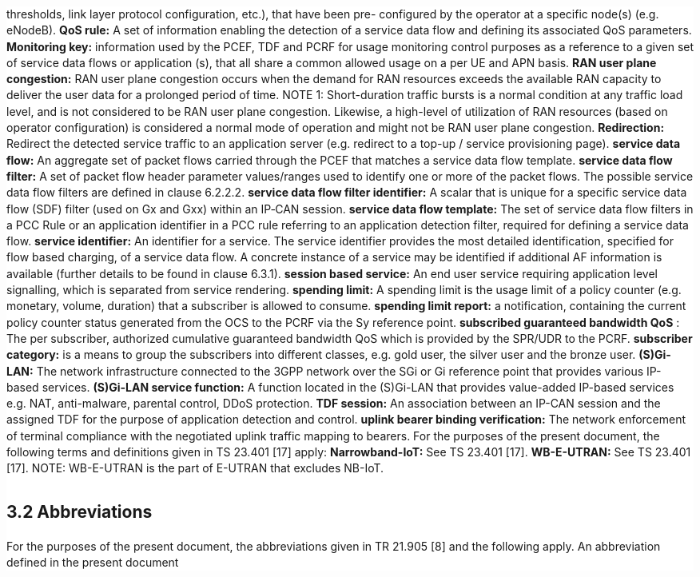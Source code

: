 thresholds, link layer protocol configuration, etc.), that have been pre-
configured by the operator at a specific node(s) (e.g. eNodeB).
**QoS rule:** A set of information enabling the detection of a service data
flow and defining its associated QoS parameters.
**Monitoring key:** information used by the PCEF, TDF and PCRF for usage
monitoring control purposes as a reference to a given set of service data
flows or application (s), that all share a common allowed usage on a per UE
and APN basis.
**RAN user plane congestion:** RAN user plane congestion occurs when the
demand for RAN resources exceeds the available RAN capacity to deliver the
user data for a prolonged period of time.
NOTE 1: Short-duration traffic bursts is a normal condition at any traffic
load level, and is not considered to be RAN user plane congestion. Likewise, a
high-level of utilization of RAN resources (based on operator configuration)
is considered a normal mode of operation and might not be RAN user plane
congestion.
**Redirection:** Redirect the detected service traffic to an application
server (e.g. redirect to a top-up / service provisioning page).
**service data flow:** An aggregate set of packet flows carried through the
PCEF that matches a service data flow template.
**service data flow filter:** A set of packet flow header parameter
values/ranges used to identify one or more of the packet flows. The possible
service data flow filters are defined in clause 6.2.2.2.
**service data flow filter identifier:** A scalar that is unique for a
specific service data flow (SDF) filter (used on Gx and Gxx) within an IP‑CAN
session.
**service data flow template:** The set of service data flow filters in a PCC
Rule or an application identifier in a PCC rule referring to an application
detection filter, required for defining a service data flow.
**service identifier:** An identifier for a service. The service identifier
provides the most detailed identification, specified for flow based charging,
of a service data flow. A concrete instance of a service may be identified if
additional AF information is available (further details to be found in clause
6.3.1).
**session based service:** An end user service requiring application level
signalling, which is separated from service rendering.
**spending limit:** A spending limit is the usage limit of a policy counter
(e.g. monetary, volume, duration) that a subscriber is allowed to consume.
**spending limit report:** a notification, containing the current policy
counter status generated from the OCS to the PCRF via the Sy reference point.
**subscribed guaranteed bandwidth QoS** : The per subscriber, authorized
cumulative guaranteed bandwidth QoS which is provided by the SPR/UDR to the
PCRF.
**subscriber category:** is a means to group the subscribers into different
classes, e.g. gold user, the silver user and the bronze user.
**(S)Gi-LAN:** The network infrastructure connected to the 3GPP network over
the SGi or Gi reference point that provides various IP-based services.
**(S)Gi-LAN service function:** A function located in the (S)Gi-LAN that
provides value-added IP-based services e.g. NAT, anti-malware, parental
control, DDoS protection.
**TDF session:** An association between an IP-CAN session and the assigned TDF
for the purpose of application detection and control.
**uplink bearer binding verification:** The network enforcement of terminal
compliance with the negotiated uplink traffic mapping to bearers.
For the purposes of the present document, the following terms and definitions
given in TS 23.401 [17] apply:
**Narrowband-IoT:** See TS 23.401 [17].
**WB-E-UTRAN:** See TS 23.401 [17].
NOTE: WB-E-UTRAN is the part of E-UTRAN that excludes NB-IoT.
## 3.2 Abbreviations
For the purposes of the present document, the abbreviations given in TR 21.905
[8] and the following apply. An abbreviation defined in the present document